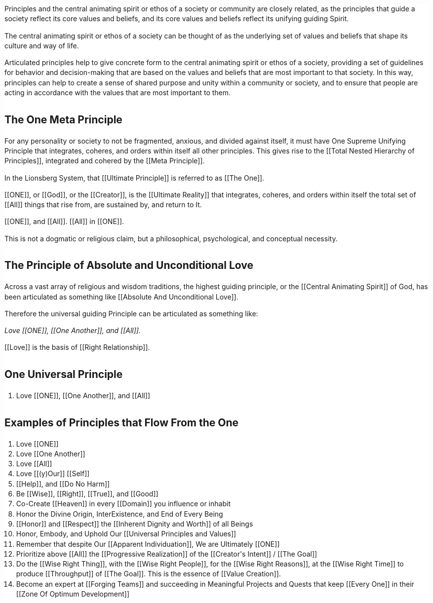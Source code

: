 Principles and the central animating spirit or ethos of a society or community are closely related, as the principles that guide a society reflect its core values and beliefs, and its core values and beliefs reflect its unifying guiding Spirit. 

The central animating spirit or ethos of a society can be thought of as the underlying set of values and beliefs that shape its culture and way of life. 

Articulated principles help to give concrete form to the central animating spirit or ethos of a society, providing a set of guidelines for behavior and decision-making that are based on the values and beliefs that are most important to that society. In this way, principles can help to create a sense of shared purpose and unity within a community or society, and to ensure that people are acting in accordance with the values that are most important to them.

## The One Meta Principle 

For any personality or society to not be fragmented, anxious, and divided against itself, it must have One Supreme Unifying Principle that integrates, coheres, and orders within itself all other principles. This gives rise to the [[Total Nested Hierarchy of Principles]], integrated and cohered by the [[Meta Principle]]. 

In the Lionsberg System, that [[Ultimate Principle]] is referred to as [[The One]].  

[[ONE]], or [[God]], or the [[Creator]], is the [[Ultimate Reality]] that integrates, coheres, and orders within itself the total set of [[All]] things that rise from, are sustained by, and return to It. 

[[ONE]], and [[All]]. [[All]] in [[ONE]]. 

This is not a dogmatic or religious claim, but a philosophical, psychological, and conceptual necessity. 

## The Principle of Absolute and Unconditional Love 

Across a vast array of religious and wisdom traditions, the highest guiding principle, or the [[Central Animating Spirit]] of God, has been articulated as something like [[Absolute And Unconditional Love]]. 

Therefore the universal guiding Principle can be articulated as something like: 

_Love [[ONE]], [[One Another]], and [[All]]._  

[[Love]] is the basis of [[Right Relationship]]. 

## One Universal Principle 

1. Love [[ONE]], [[One Another]], and [[All]]  

## Examples of Principles that Flow From the One

1. Love [[ONE]]  
2. Love [[One Another]]  
3. Love [[All]]  
4. Love [[(y)Our]] [[Self]]   
5. [[Help]], and [[Do No Harm]]  
6. Be [[Wise]], [[Right]], [[True]], and [[Good]]  
7. Co-Create [[Heaven]] in every [[Domain]] you influence or inhabit  
8. Honor the Divine Origin, InterExistence, and End of Every Being  
9. [[Honor]] and [[Respect]] the [[Inherent Dignity and Worth]] of all Beings  
10. Honor, Embody, and Uphold Our [[Universal Principles and Values]]  
11. Remember that despite Our [[Apparent Individuation]], We are Ultimately [[ONE]]  
12. Prioritize above [[All]] the [[Progressive Realization]] of the [[Creator's Intent]] / [[The Goal]]  
13. Do the [[Wise Right Thing]], with the [[Wise Right People]], for the [[Wise Right Reasons]], at the [[Wise Right Time]] to produce [[Throughput]] of [[The Goal]]. This is the essence of [[Value Creation]].  
14. Become an expert at [[Forging Teams]] and succeeding in Meaningful Projects and Quests that keep [[Every One]] in their [[Zone Of Optimum Development]]  